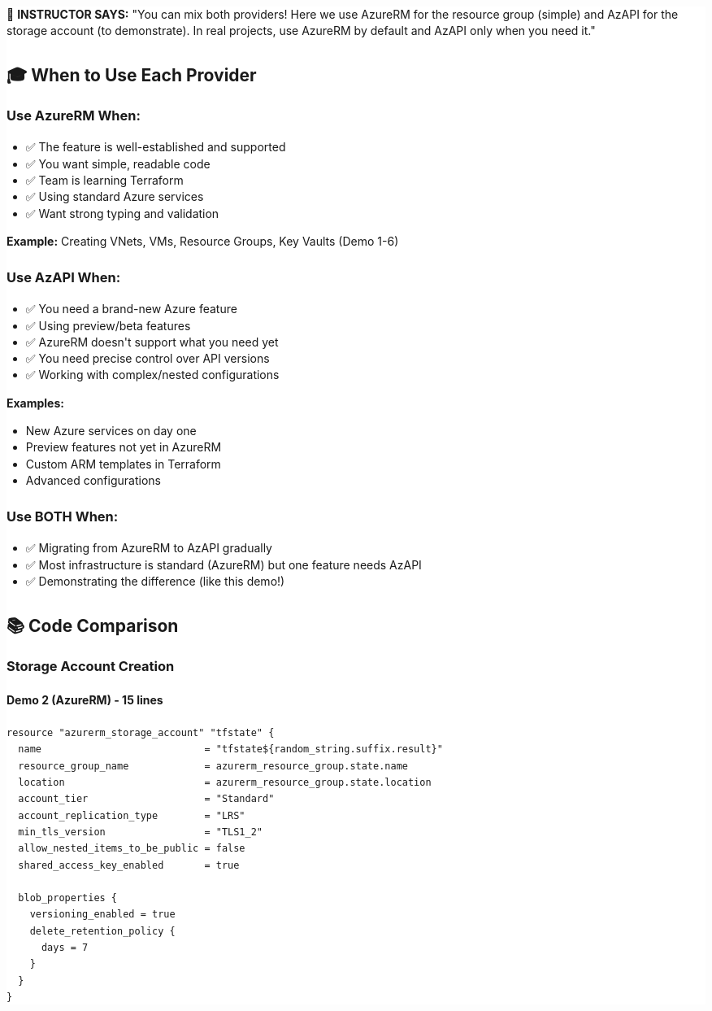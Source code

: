 💬 **INSTRUCTOR SAYS:**
"You can mix both providers! Here we use AzureRM for the resource group (simple) and AzAPI for the storage account (to demonstrate). In real projects, use AzureRM by default and AzAPI only when you need it."

## 🎓 When to Use Each Provider

### Use AzureRM When:
- ✅ The feature is well-established and supported
- ✅ You want simple, readable code
- ✅ Team is learning Terraform
- ✅ Using standard Azure services
- ✅ Want strong typing and validation

**Example:** Creating VNets, VMs, Resource Groups, Key Vaults (Demo 1-6)

### Use AzAPI When:
- ✅ You need a brand-new Azure feature
- ✅ Using preview/beta features
- ✅ AzureRM doesn't support what you need yet
- ✅ You need precise control over API versions
- ✅ Working with complex/nested configurations

**Examples:**
- New Azure services on day one
- Preview features not yet in AzureRM
- Custom ARM templates in Terraform
- Advanced configurations

### Use BOTH When:
- ✅ Migrating from AzureRM to AzAPI gradually
- ✅ Most infrastructure is standard (AzureRM) but one feature needs AzAPI
- ✅ Demonstrating the difference (like this demo!)

## 📚 Code Comparison

### Storage Account Creation

#### Demo 2 (AzureRM) - 15 lines
```hcl
resource "azurerm_storage_account" "tfstate" {
  name                            = "tfstate${random_string.suffix.result}"
  resource_group_name             = azurerm_resource_group.state.name
  location                        = azurerm_resource_group.state.location
  account_tier                    = "Standard"
  account_replication_type        = "LRS"
  min_tls_version                 = "TLS1_2"
  allow_nested_items_to_be_public = false
  shared_access_key_enabled       = true
  
  blob_properties {
    versioning_enabled = true
    delete_retention_policy {
      days = 7
    }
  }
}
```
